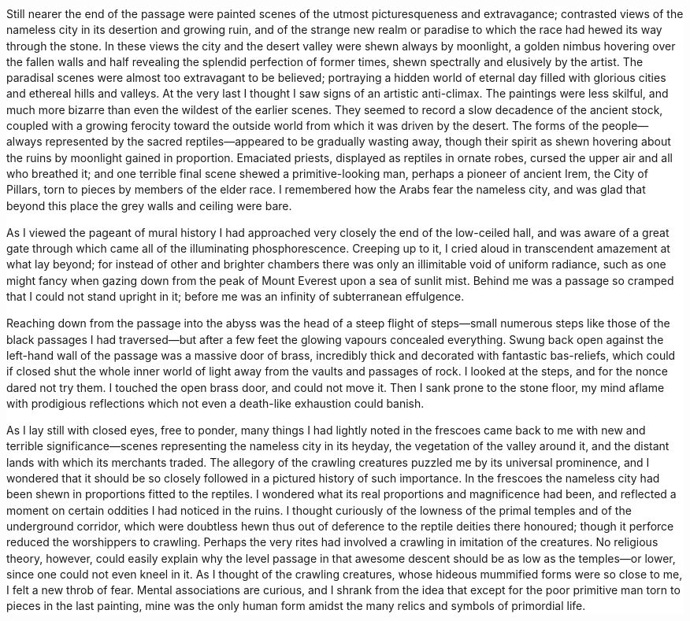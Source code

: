   Still nearer the end of the passage were painted scenes of the utmost picturesqueness
and extravagance; contrasted views of the nameless city in its desertion and growing ruin, and
of the strange new realm or paradise to which the race had hewed its way through the stone.
In these views the city and the desert valley were shewn always by moonlight, a golden nimbus
hovering over the fallen walls and half revealing the splendid perfection of former times, shewn
spectrally and elusively by the artist. The paradisal scenes were almost too extravagant to
be believed; portraying a hidden world of eternal day filled with glorious cities and ethereal
hills and valleys. At the very last I thought I saw signs of an artistic anti-climax. The paintings
were less skilful, and much more bizarre than even the wildest of the earlier scenes. They seemed
to record a slow decadence of the ancient stock, coupled with a growing ferocity toward the
outside world from which it was driven by the desert. The forms of the people&mdash;always represented
by the sacred reptiles&mdash;appeared to be gradually wasting away, though their spirit as shewn
hovering about the ruins by moonlight gained in proportion. Emaciated priests, displayed as
reptiles in ornate robes, cursed the upper air and all who breathed it; and one terrible final
scene shewed a primitive-looking man, perhaps a pioneer of ancient Irem, the City of Pillars,
torn to pieces by members of the elder race. I remembered how the Arabs fear the nameless city,
and was glad that beyond this place the grey walls and ceiling were bare.  

  As I viewed the pageant of mural history I had approached very closely the
end of the low-ceiled hall, and was aware of a great gate through which came all of the illuminating
phosphorescence. Creeping up to it, I cried aloud in transcendent amazement at what lay beyond;
for instead of other and brighter chambers there was only an illimitable void of uniform radiance,
such as one might fancy when gazing down from the peak of Mount Everest upon a sea of sunlit
mist. Behind me was a passage so cramped that I could not stand upright in it; before me was
an infinity of subterranean effulgence.  

  Reaching down from the passage into the abyss was the head of a steep flight
of steps&mdash;small numerous steps like those of the black passages I had traversed&mdash;but
after a few feet the glowing vapours concealed everything. Swung back open against the left-hand
wall of the passage was a massive door of brass, incredibly thick and decorated with fantastic
bas-reliefs, which could if closed shut the whole inner world of light away from the vaults
and passages of rock. I looked at the steps, and for the nonce dared not try them. I touched
the open brass door, and could not move it. Then I sank prone to the stone floor, my mind aflame
with prodigious reflections which not even a death-like exhaustion could banish.  

  As I lay still with closed eyes, free to ponder, many things I had lightly
noted in the frescoes came back to me with new and terrible significance&mdash;scenes representing
the nameless city in its heyday, the vegetation of the valley around it, and the distant lands
with which its merchants traded. The allegory of the crawling creatures puzzled me by its universal
prominence, and I wondered that it should be so closely followed in a pictured history of such
importance. In the frescoes the nameless city had been shewn in proportions fitted to the reptiles.
I wondered what its real proportions and magnificence had been, and reflected a moment on certain
oddities I had noticed in the ruins. I thought curiously of the lowness of the primal temples
and of the underground corridor, which were doubtless hewn thus out of deference to the reptile
deities there honoured; though it perforce reduced the worshippers to crawling. Perhaps the
very rites had involved a crawling in imitation of the creatures. No religious theory, however,
could easily explain why the level passage in that awesome descent should be as low as the temples&mdash;or
lower, since one could not even kneel in it. As I thought of the crawling creatures, whose hideous
mummified forms were so close to me, I felt a new throb of fear. Mental associations are curious,
and I shrank from the idea that except for the poor primitive man torn to pieces in the last
painting, mine was the only human form amidst the many relics and symbols of primordial life.  
